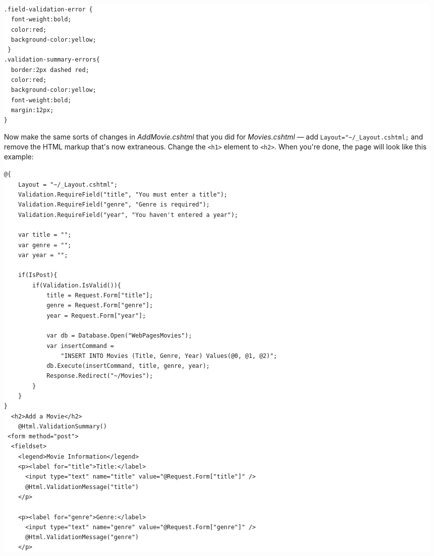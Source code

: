     .field-validation-error {
      font-weight:bold;
      color:red;
      background-color:yellow;
     }
    .validation-summary-errors{
      border:2px dashed red;
      color:red;
      background-color:yellow;
      font-weight:bold;
      margin:12px;
    }

Now make the same sorts of changes in *AddMovie.cshtml* that you did for *Movies.cshtml* — add `Layout="~/_Layout.cshtml;` and remove the HTML markup that's now extraneous. Change the `<h1>` element to `<h2>`. When you're done, the page will look like this example:

    @{
        Layout = "~/_Layout.cshtml";
        Validation.RequireField("title", "You must enter a title");
        Validation.RequireField("genre", "Genre is required");
        Validation.RequireField("year", "You haven't entered a year");
    
        var title = "";
        var genre = "";
        var year = "";
    
        if(IsPost){
            if(Validation.IsValid()){
                title = Request.Form["title"];
                genre = Request.Form["genre"];
                year = Request.Form["year"];
    
                var db = Database.Open("WebPagesMovies");
                var insertCommand =
                    "INSERT INTO Movies (Title, Genre, Year) Values(@0, @1, @2)";
                db.Execute(insertCommand, title, genre, year);
                Response.Redirect("~/Movies");
            }
        }
    }
      <h2>Add a Movie</h2>
        @Html.ValidationSummary()
     <form method="post">
      <fieldset>
        <legend>Movie Information</legend>
        <p><label for="title">Title:</label>
          <input type="text" name="title" value="@Request.Form["title"]" />
          @Html.ValidationMessage("title")
        </p>
    
        <p><label for="genre">Genre:</label>
          <input type="text" name="genre" value="@Request.Form["genre"]" />
          @Html.ValidationMessage("genre")
        </p>
    